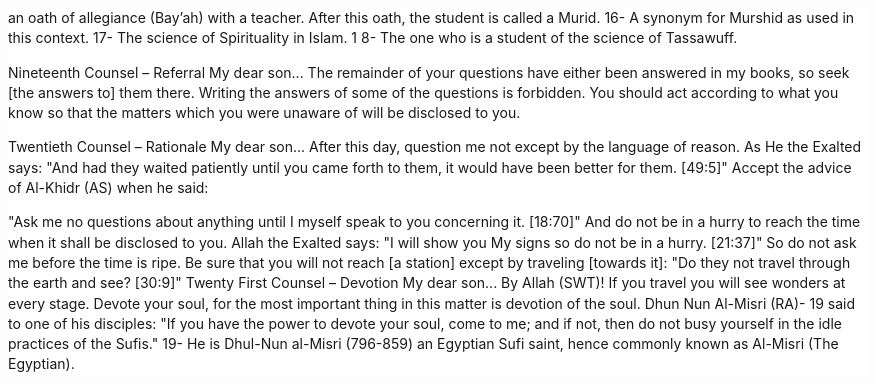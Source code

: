an oath of allegiance (Bay’ah) with a
teacher. After this oath, the student is called
a Murid.
16- A synonym for Murshid as used in this
context.
17- The science of Spirituality in Islam.
1 8- The one who is a student of the science
of Tassawuff.

Nineteenth Counsel – Referral
My dear son...
The remainder of your questions have
either been answered in my books, so seek
[the answers to] them there. Writing the
answers of some of the questions is
forbidden. You should act according to
what you know so that the matters which
you were unaware of will be disclosed to
you.

Twentieth Counsel – Rationale
My dear son...
After this day, question me not except by
the language of reason. As He the Exalted
says:
"And had they waited patiently until you
came forth to them, it would have been
better for them. [49:5]"
Accept the advice of Al-Khidr (AS) when
he said:

"Ask me no questions about anything until I
myself speak to you concerning it. [18:70]"
And do not be in a hurry to reach the time
when it shall be disclosed to you. Allah the
Exalted says:
"I will show you My signs so do not be in a
hurry. [21:37]"
So do not ask me before the time is ripe. Be
sure that you will not reach [a station]
except by traveling [towards it]:
"Do they not travel through the earth and
see? [30:9]"
Twenty First Counsel – Devotion
My dear son...
By Allah (SWT)! If you travel you will see
wonders at every stage. Devote your soul,
for the most important thing in this matter
is devotion of the soul. Dhun Nun Al-Misri
(RA)- 19 said to one of his disciples:
"If you have the power to devote your soul,
come to me; and if not, then do not busy
yourself in the idle practices of the Sufis."
19- He is Dhul-Nun al-Misri (796-859) an
Egyptian Sufi saint, hence commonly
known as Al-Misri (The Egyptian).
